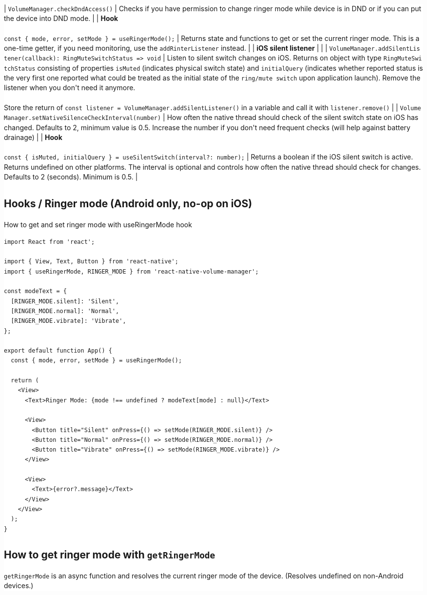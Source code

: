 | `VolumeManager.checkDndAccess()`                                                            | Checks if you have permission to change ringer mode while device is in DND or if you can put the device into DND mode.                                                                                                                                                                                                                                                                                                                                                                                                                         |
| **Hook**<br /><br />`const { mode, error, setMode } = useRingerMode();`                     | Returns state and functions to get or set the current ringer mode. This is a one-time getter, if you need monitoring, use the `addRinterListener` instead.                                                                                                                                                                                                                                                                                                                                                                                     |
| **iOS silent listener**                                                                     |                                                                                                                                                                                                                                                                                                                                                                                                                                                                                                                                                |
| `VolumeManager.addSilentListener(callback): RingMuteSwitchStatus => void`                   | Listen to silent switch changes on iOS. Returns on object with type `RingMuteSwitchStatus` consisting of properties `isMuted` (indicates physical switch state) and `initialQuery` (indicates whether reported status is the very first one reported what could be treated as the initial state of the `ring/mute switch` upon application launch). Remove the listener when you don't need it anymore.<br /><br />Store the return of `const listener = VolumeManager.addSilentListener()` in a variable and call it with `listener.remove()` |
| `VolumeManager.setNativeSilenceCheckInterval(number)`                                       | How often the native thread should check of the silent switch state on iOS has changed. Defaults to 2, minimum value is 0.5. Increase the number if you don't need frequent checks (will help against battery drainage)                                                                                                                                                                                                                                                                                                                        |
| **Hook**<br /><br />`const { isMuted, initialQuery } = useSilentSwitch(interval?: number);` | Returns a boolean if the iOS silent switch is active. Returns undefined on other platforms. The interval is optional and controls how often the native thread should check for changes. Defaults to 2 (seconds). Minimum is 0.5.                                                                                                                                                                                                                                                                                                               |

## Hooks / Ringer mode (Android only, no-op on iOS)

How to get and set ringer mode with useRingerMode hook

```tsx
import React from 'react';

import { View, Text, Button } from 'react-native';
import { useRingerMode, RINGER_MODE } from 'react-native-volume-manager';

const modeText = {
  [RINGER_MODE.silent]: 'Silent',
  [RINGER_MODE.normal]: 'Normal',
  [RINGER_MODE.vibrate]: 'Vibrate',
};

export default function App() {
  const { mode, error, setMode } = useRingerMode();

  return (
    <View>
      <Text>Ringer Mode: {mode !== undefined ? modeText[mode] : null}</Text>

      <View>
        <Button title="Silent" onPress={() => setMode(RINGER_MODE.silent)} />
        <Button title="Normal" onPress={() => setMode(RINGER_MODE.normal)} />
        <Button title="Vibrate" onPress={() => setMode(RINGER_MODE.vibrate)} />
      </View>

      <View>
        <Text>{error?.message}</Text>
      </View>
    </View>
  );
}
```

## How to get ringer mode with `getRingerMode`

`getRingerMode` is an async function and resolves the current ringer mode of the device. (Resolves undefined on non-Android devices.)
